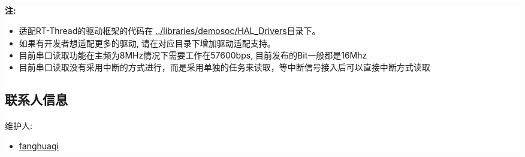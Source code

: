 **注:**

- 适配RT-Thread的驱动框架的代码在 [../libraries/demosoc/HAL_Drivers](../libraries/demosoc/HAL_Drivers)目录下。
- 如果有开发者想适配更多的驱动, 请在对应目录下增加驱动适配支持。
- 目前串口读取功能在主频为8MHz情况下需要工作在57600bps, 目前发布的Bit一般都是16Mhz
- 目前串口读取没有采用中断的方式进行，而是采用单独的任务来读取，等中断信号接入后可以直接中断方式读取

## 联系人信息

维护人:

- [fanghuaqi](https://github.com/fanghuaqi)

